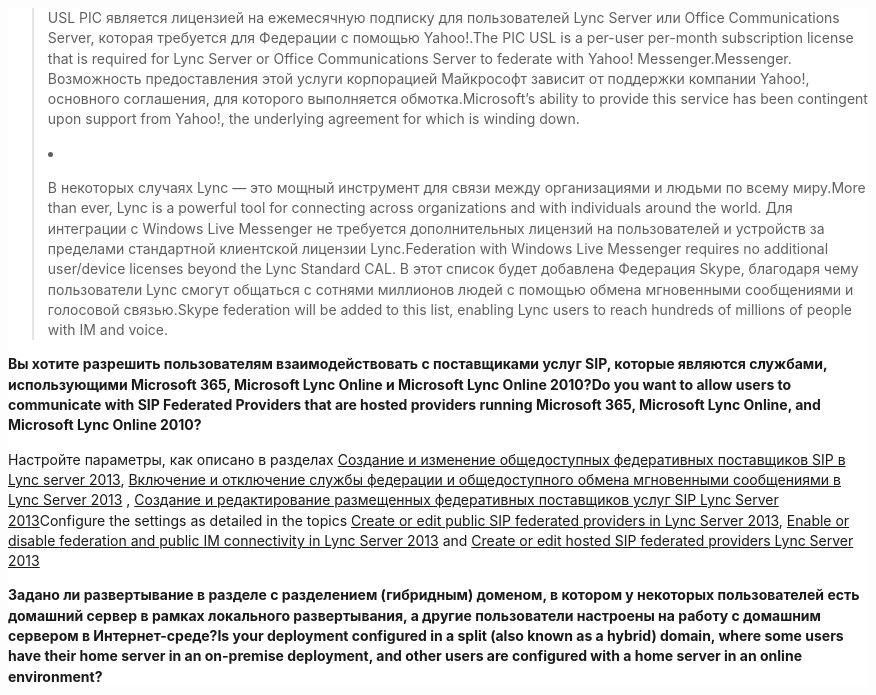 > <P><span data-ttu-id="f13b7-158">USL PIC является лицензией на ежемесячную подписку для пользователей Lync Server или Office Communications Server, которая требуется для Федерации с помощью Yahoo!.</span><span class="sxs-lookup"><span data-stu-id="f13b7-158">The PIC USL is a per-user per-month subscription license that is required for Lync Server or Office Communications Server to federate with Yahoo!</span></span> <span data-ttu-id="f13b7-159">Messenger.</span><span class="sxs-lookup"><span data-stu-id="f13b7-159">Messenger.</span></span> <span data-ttu-id="f13b7-160">Возможность предоставления этой услуги корпорацией Майкрософт зависит от поддержки компании Yahoo!, основного соглашения, для которого выполняется обмотка.</span><span class="sxs-lookup"><span data-stu-id="f13b7-160">Microsoft’s ability to provide this service has been contingent upon support from Yahoo!, the underlying agreement for which is winding down.</span></span></P>
> <LI>
> <P><span data-ttu-id="f13b7-161">В некоторых случаях Lync — это мощный инструмент для связи между организациями и людьми по всему миру.</span><span class="sxs-lookup"><span data-stu-id="f13b7-161">More than ever, Lync is a powerful tool for connecting across organizations and with individuals around the world.</span></span> <span data-ttu-id="f13b7-162">Для интеграции с Windows Live Messenger не требуется дополнительных лицензий на пользователей и устройств за пределами стандартной клиентской лицензии Lync.</span><span class="sxs-lookup"><span data-stu-id="f13b7-162">Federation with Windows Live Messenger requires no additional user/device licenses beyond the Lync Standard CAL.</span></span> <span data-ttu-id="f13b7-163">В этот список будет добавлена Федерация Skype, благодаря чему пользователи Lync смогут общаться с сотнями миллионов людей с помощью обмена мгновенными сообщениями и голосовой связью.</span><span class="sxs-lookup"><span data-stu-id="f13b7-163">Skype federation will be added to this list, enabling Lync users to reach hundreds of millions of people with IM and voice.</span></span></P></LI></UL>



</div>

<span data-ttu-id="f13b7-164">**Вы хотите разрешить пользователям взаимодействовать с поставщиками услуг SIP, которые являются службами, использующими Microsoft 365, Microsoft Lync Online и Microsoft Lync Online 2010?**</span><span class="sxs-lookup"><span data-stu-id="f13b7-164">**Do you want to allow users to communicate with SIP Federated Providers that are hosted providers running Microsoft 365, Microsoft Lync Online, and Microsoft Lync Online 2010?**</span></span>

<span data-ttu-id="f13b7-165">Настройте параметры, как описано в разделах [Создание и изменение общедоступных федеративных поставщиков SIP в Lync server 2013](lync-server-2013-create-or-edit-public-sip-federated-providers.md), [Включение и отключение службы федерации и общедоступного обмена мгновенными сообщениями в Lync Server 2013](lync-server-2013-enable-or-disable-federation-and-public-im-connectivity.md) , [Создание и редактирование размещенных федеративных поставщиков услуг SIP Lync Server 2013](lync-server-2013-create-or-edit-hosted-sip-federated-providers.md)</span><span class="sxs-lookup"><span data-stu-id="f13b7-165">Configure the settings as detailed in the topics [Create or edit public SIP federated providers in Lync Server 2013](lync-server-2013-create-or-edit-public-sip-federated-providers.md), [Enable or disable federation and public IM connectivity in Lync Server 2013](lync-server-2013-enable-or-disable-federation-and-public-im-connectivity.md) and [Create or edit hosted SIP federated providers Lync Server 2013](lync-server-2013-create-or-edit-hosted-sip-federated-providers.md)</span></span>

<span data-ttu-id="f13b7-166">**Задано ли развертывание в разделе с разделением (гибридным) доменом, в котором у некоторых пользователей есть домашний сервер в рамках локального развертывания, а другие пользователи настроены на работу с домашним сервером в Интернет-среде?**</span><span class="sxs-lookup"><span data-stu-id="f13b7-166">**Is your deployment configured in a split (also known as a hybrid) domain, where some users have their home server in an on-premise deployment, and other users are configured with a home server in an online environment?**</span></span>
